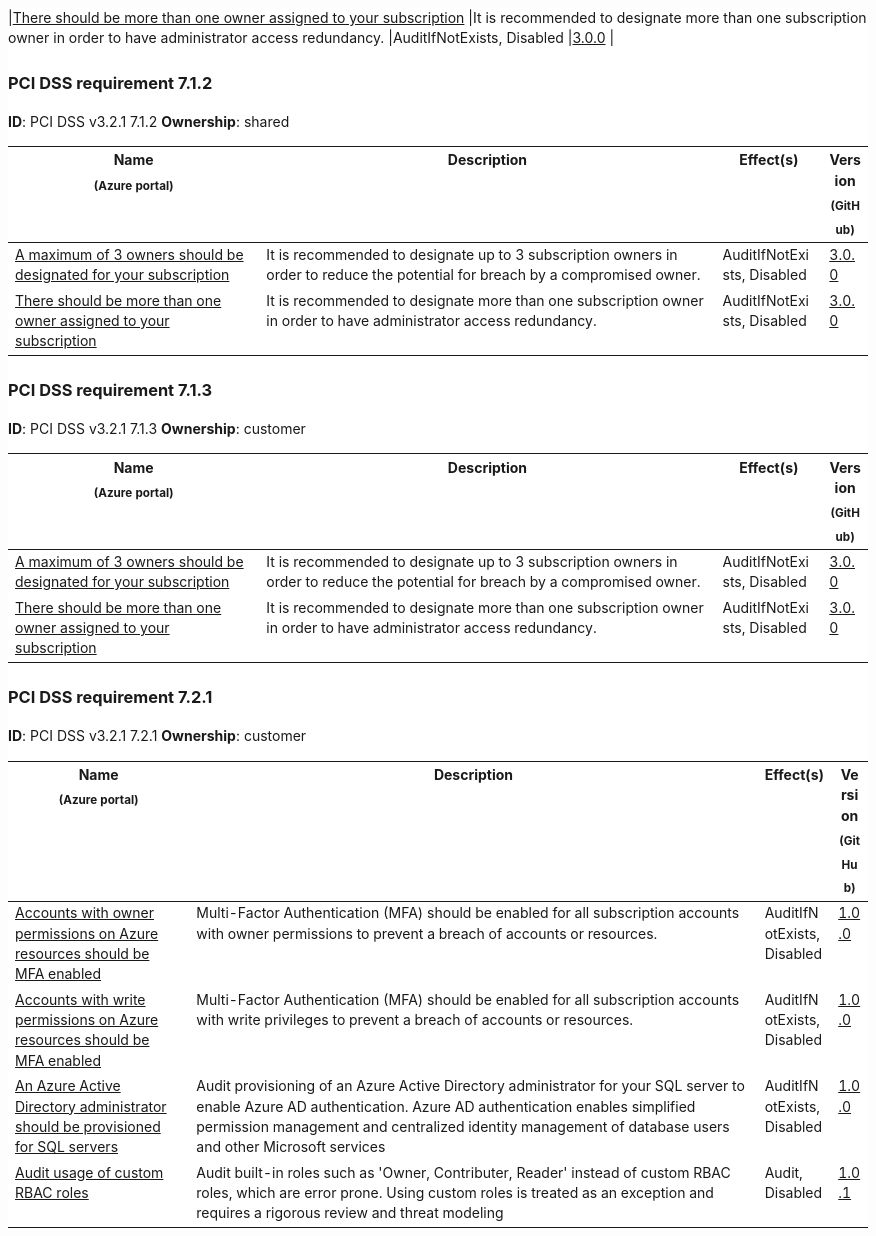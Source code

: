 |[There should be more than one owner assigned to your subscription](https://portal.azure.com/#blade/Microsoft_Azure_Policy/PolicyDetailBlade/definitionId/%2Fproviders%2FMicrosoft.Authorization%2FpolicyDefinitions%2F09024ccc-0c5f-475e-9457-b7c0d9ed487b) |It is recommended to designate more than one subscription owner in order to have administrator access redundancy. |AuditIfNotExists, Disabled |[3.0.0](https://github.com/Azure/azure-policy/blob/master/built-in-policies/policyDefinitions/Security%20Center/ASC_DesignateMoreThanOneOwner_Audit.json) |

### PCI DSS requirement 7.1.2

**ID**: PCI DSS v3.2.1 7.1.2
**Ownership**: shared

|Name<br /><sub>(Azure portal)</sub> |Description |Effect(s) |Version<br /><sub>(GitHub)</sub> |
|---|---|---|---|
|[A maximum of 3 owners should be designated for your subscription](https://portal.azure.com/#blade/Microsoft_Azure_Policy/PolicyDetailBlade/definitionId/%2Fproviders%2FMicrosoft.Authorization%2FpolicyDefinitions%2F4f11b553-d42e-4e3a-89be-32ca364cad4c) |It is recommended to designate up to 3 subscription owners in order to reduce the potential for breach by a compromised owner. |AuditIfNotExists, Disabled |[3.0.0](https://github.com/Azure/azure-policy/blob/master/built-in-policies/policyDefinitions/Security%20Center/ASC_DesignateLessThanXOwners_Audit.json) |
|[There should be more than one owner assigned to your subscription](https://portal.azure.com/#blade/Microsoft_Azure_Policy/PolicyDetailBlade/definitionId/%2Fproviders%2FMicrosoft.Authorization%2FpolicyDefinitions%2F09024ccc-0c5f-475e-9457-b7c0d9ed487b) |It is recommended to designate more than one subscription owner in order to have administrator access redundancy. |AuditIfNotExists, Disabled |[3.0.0](https://github.com/Azure/azure-policy/blob/master/built-in-policies/policyDefinitions/Security%20Center/ASC_DesignateMoreThanOneOwner_Audit.json) |

### PCI DSS requirement 7.1.3

**ID**: PCI DSS v3.2.1 7.1.3
**Ownership**: customer

|Name<br /><sub>(Azure portal)</sub> |Description |Effect(s) |Version<br /><sub>(GitHub)</sub> |
|---|---|---|---|
|[A maximum of 3 owners should be designated for your subscription](https://portal.azure.com/#blade/Microsoft_Azure_Policy/PolicyDetailBlade/definitionId/%2Fproviders%2FMicrosoft.Authorization%2FpolicyDefinitions%2F4f11b553-d42e-4e3a-89be-32ca364cad4c) |It is recommended to designate up to 3 subscription owners in order to reduce the potential for breach by a compromised owner. |AuditIfNotExists, Disabled |[3.0.0](https://github.com/Azure/azure-policy/blob/master/built-in-policies/policyDefinitions/Security%20Center/ASC_DesignateLessThanXOwners_Audit.json) |
|[There should be more than one owner assigned to your subscription](https://portal.azure.com/#blade/Microsoft_Azure_Policy/PolicyDetailBlade/definitionId/%2Fproviders%2FMicrosoft.Authorization%2FpolicyDefinitions%2F09024ccc-0c5f-475e-9457-b7c0d9ed487b) |It is recommended to designate more than one subscription owner in order to have administrator access redundancy. |AuditIfNotExists, Disabled |[3.0.0](https://github.com/Azure/azure-policy/blob/master/built-in-policies/policyDefinitions/Security%20Center/ASC_DesignateMoreThanOneOwner_Audit.json) |

### PCI DSS requirement 7.2.1

**ID**: PCI DSS v3.2.1 7.2.1
**Ownership**: customer

|Name<br /><sub>(Azure portal)</sub> |Description |Effect(s) |Version<br /><sub>(GitHub)</sub> |
|---|---|---|---|
|[Accounts with owner permissions on Azure resources should be MFA enabled](https://portal.azure.com/#blade/Microsoft_Azure_Policy/PolicyDetailBlade/definitionId/%2Fproviders%2FMicrosoft.Authorization%2FpolicyDefinitions%2Fe3e008c3-56b9-4133-8fd7-d3347377402a) |Multi-Factor Authentication (MFA) should be enabled for all subscription accounts with owner permissions to prevent a breach of accounts or resources. |AuditIfNotExists, Disabled |[1.0.0](https://github.com/Azure/azure-policy/blob/master/built-in-policies/policyDefinitions/Security%20Center/ASC_EnableMFAForAccountsWithOwnerPermissions_Audit.json) |
|[Accounts with write permissions on Azure resources should be MFA enabled](https://portal.azure.com/#blade/Microsoft_Azure_Policy/PolicyDetailBlade/definitionId/%2Fproviders%2FMicrosoft.Authorization%2FpolicyDefinitions%2F931e118d-50a1-4457-a5e4-78550e086c52) |Multi-Factor Authentication (MFA) should be enabled for all subscription accounts with write privileges to prevent a breach of accounts or resources. |AuditIfNotExists, Disabled |[1.0.0](https://github.com/Azure/azure-policy/blob/master/built-in-policies/policyDefinitions/Security%20Center/ASC_EnableMFAForAccountsWithWritePermissions_Audit.json) |
|[An Azure Active Directory administrator should be provisioned for SQL servers](https://portal.azure.com/#blade/Microsoft_Azure_Policy/PolicyDetailBlade/definitionId/%2Fproviders%2FMicrosoft.Authorization%2FpolicyDefinitions%2F1f314764-cb73-4fc9-b863-8eca98ac36e9) |Audit provisioning of an Azure Active Directory administrator for your SQL server to enable Azure AD authentication. Azure AD authentication enables simplified permission management and centralized identity management of database users and other Microsoft services |AuditIfNotExists, Disabled |[1.0.0](https://github.com/Azure/azure-policy/blob/master/built-in-policies/policyDefinitions/SQL/SQL_DB_AuditServerADAdmins_Audit.json) |
|[Audit usage of custom RBAC roles](https://portal.azure.com/#blade/Microsoft_Azure_Policy/PolicyDetailBlade/definitionId/%2Fproviders%2FMicrosoft.Authorization%2FpolicyDefinitions%2Fa451c1ef-c6ca-483d-87ed-f49761e3ffb5) |Audit built-in roles such as 'Owner, Contributer, Reader' instead of custom RBAC roles, which are error prone. Using custom roles is treated as an exception and requires a rigorous review and threat modeling |Audit, Disabled |[1.0.1](https://github.com/Azure/azure-policy/blob/master/built-in-policies/policyDefinitions/General/Subscription_AuditCustomRBACRoles_Audit.json) |